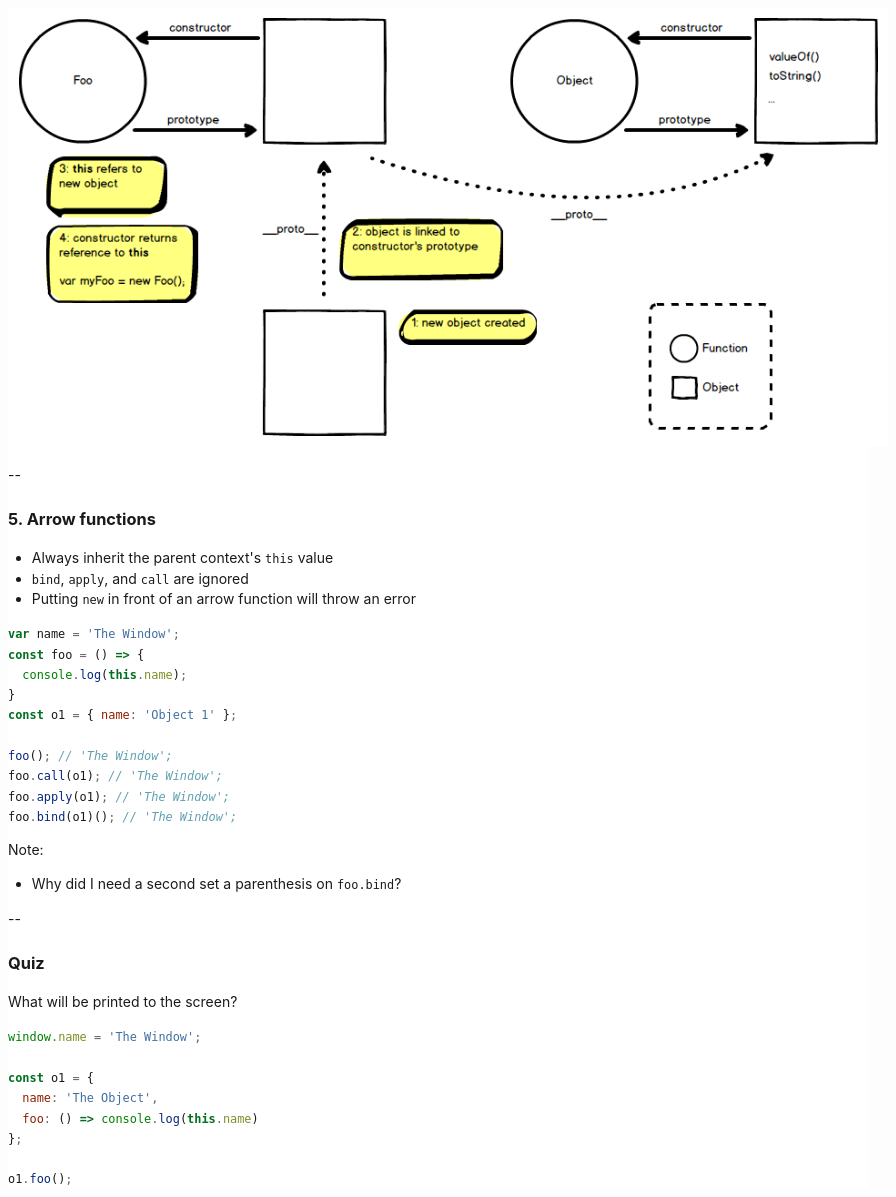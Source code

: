 <img src="img/constructor.png" style="border: 0; padding: 10px; background: #fff" alt="JS Constructor diagram">

--

### 5. Arrow functions
* Always inherit the parent context's `this` value
* `bind`, `apply`, and `call` are ignored
* Putting `new` in front of an arrow function will throw an error

```js
var name = 'The Window';
const foo = () => {
  console.log(this.name);
}
const o1 = { name: 'Object 1' };

foo(); // 'The Window';
foo.call(o1); // 'The Window';
foo.apply(o1); // 'The Window';
foo.bind(o1)(); // 'The Window';
```

Note:
* Why did I need a second set a parenthesis on `foo.bind`?

--
### Quiz

What will be printed to the screen?

```js
window.name = 'The Window';

const o1 = {
  name: 'The Object',
  foo: () => console.log(this.name)
};

o1.foo();
```
